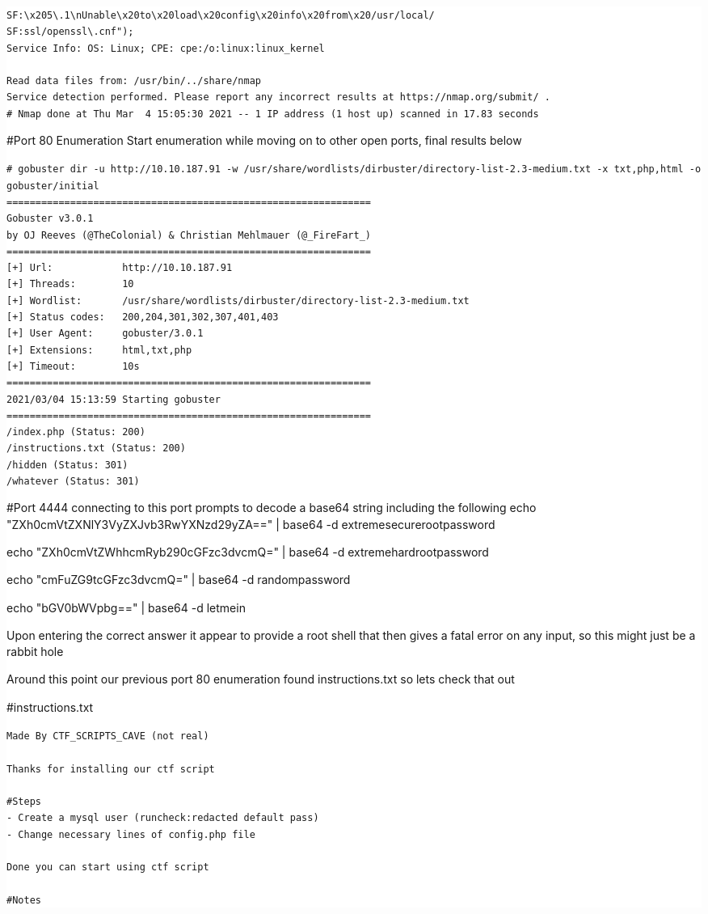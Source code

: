 ```
SF:\x205\.1\nUnable\x20to\x20load\x20config\x20info\x20from\x20/usr/local/
SF:ssl/openssl\.cnf");
Service Info: OS: Linux; CPE: cpe:/o:linux:linux_kernel

Read data files from: /usr/bin/../share/nmap
Service detection performed. Please report any incorrect results at https://nmap.org/submit/ .
# Nmap done at Thu Mar  4 15:05:30 2021 -- 1 IP address (1 host up) scanned in 17.83 seconds
```

#Port 80 Enumeration
Start enumeration while moving on to other open ports, final results below
```
# gobuster dir -u http://10.10.187.91 -w /usr/share/wordlists/dirbuster/directory-list-2.3-medium.txt -x txt,php,html -o gobuster/initial                                         
===============================================================
Gobuster v3.0.1
by OJ Reeves (@TheColonial) & Christian Mehlmauer (@_FireFart_)
===============================================================
[+] Url:            http://10.10.187.91
[+] Threads:        10
[+] Wordlist:       /usr/share/wordlists/dirbuster/directory-list-2.3-medium.txt
[+] Status codes:   200,204,301,302,307,401,403
[+] User Agent:     gobuster/3.0.1
[+] Extensions:     html,txt,php
[+] Timeout:        10s
===============================================================
2021/03/04 15:13:59 Starting gobuster
===============================================================
/index.php (Status: 200)
/instructions.txt (Status: 200)
/hidden (Status: 301)
/whatever (Status: 301)
```

#Port 4444
connecting to this port prompts to decode a base64 string including the following
echo "ZXh0cmVtZXNlY3VyZXJvb3RwYXNzd29yZA==" | base64 -d
extremesecurerootpassword

echo "ZXh0cmVtZWhhcmRyb290cGFzc3dvcmQ=" | base64 -d
extremehardrootpassword

echo "cmFuZG9tcGFzc3dvcmQ=" | base64 -d
randompassword

echo "bGV0bWVpbg==" | base64 -d
letmein

Upon entering the correct answer it appear to provide a root shell that then gives a fatal error on any input, so this might just be a rabbit hole

Around this point our previous port 80 enumeration found instructions.txt so lets check that out

#instructions.txt
```
Made By CTF_SCRIPTS_CAVE (not real)

Thanks for installing our ctf script

#Steps
- Create a mysql user (runcheck:redacted default pass)
- Change necessary lines of config.php file

Done you can start using ctf script

#Notes
```